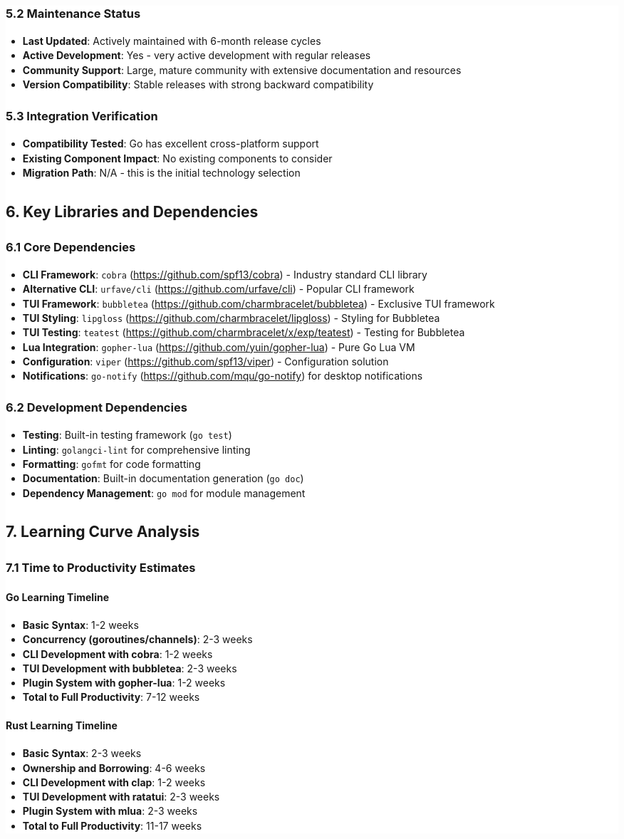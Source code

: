 ### 5.2 Maintenance Status
- **Last Updated**: Actively maintained with 6-month release cycles
- **Active Development**: Yes - very active development with regular releases
- **Community Support**: Large, mature community with extensive documentation and resources
- **Version Compatibility**: Stable releases with strong backward compatibility

### 5.3 Integration Verification
- **Compatibility Tested**: Go has excellent cross-platform support
- **Existing Component Impact**: No existing components to consider
- **Migration Path**: N/A - this is the initial technology selection

## 6. Key Libraries and Dependencies

### 6.1 Core Dependencies
- **CLI Framework**: `cobra` (https://github.com/spf13/cobra) - Industry standard CLI library
- **Alternative CLI**: `urfave/cli` (https://github.com/urfave/cli) - Popular CLI framework
- **TUI Framework**: `bubbletea` (https://github.com/charmbracelet/bubbletea) - Exclusive TUI framework
- **TUI Styling**: `lipgloss` (https://github.com/charmbracelet/lipgloss) - Styling for Bubbletea
- **TUI Testing**: `teatest` (https://github.com/charmbracelet/x/exp/teatest) - Testing for Bubbletea
- **Lua Integration**: `gopher-lua` (https://github.com/yuin/gopher-lua) - Pure Go Lua VM
- **Configuration**: `viper` (https://github.com/spf13/viper) - Configuration solution
- **Notifications**: `go-notify` (https://github.com/mqu/go-notify) for desktop notifications

### 6.2 Development Dependencies
- **Testing**: Built-in testing framework (`go test`)
- **Linting**: `golangci-lint` for comprehensive linting
- **Formatting**: `gofmt` for code formatting
- **Documentation**: Built-in documentation generation (`go doc`)
- **Dependency Management**: `go mod` for module management

## 7. Learning Curve Analysis

### 7.1 Time to Productivity Estimates

#### Go Learning Timeline
- **Basic Syntax**: 1-2 weeks
- **Concurrency (goroutines/channels)**: 2-3 weeks
- **CLI Development with cobra**: 1-2 weeks
- **TUI Development with bubbletea**: 2-3 weeks
- **Plugin System with gopher-lua**: 1-2 weeks
- **Total to Full Productivity**: 7-12 weeks

#### Rust Learning Timeline
- **Basic Syntax**: 2-3 weeks
- **Ownership and Borrowing**: 4-6 weeks
- **CLI Development with clap**: 1-2 weeks
- **TUI Development with ratatui**: 2-3 weeks
- **Plugin System with mlua**: 2-3 weeks
- **Total to Full Productivity**: 11-17 weeks
